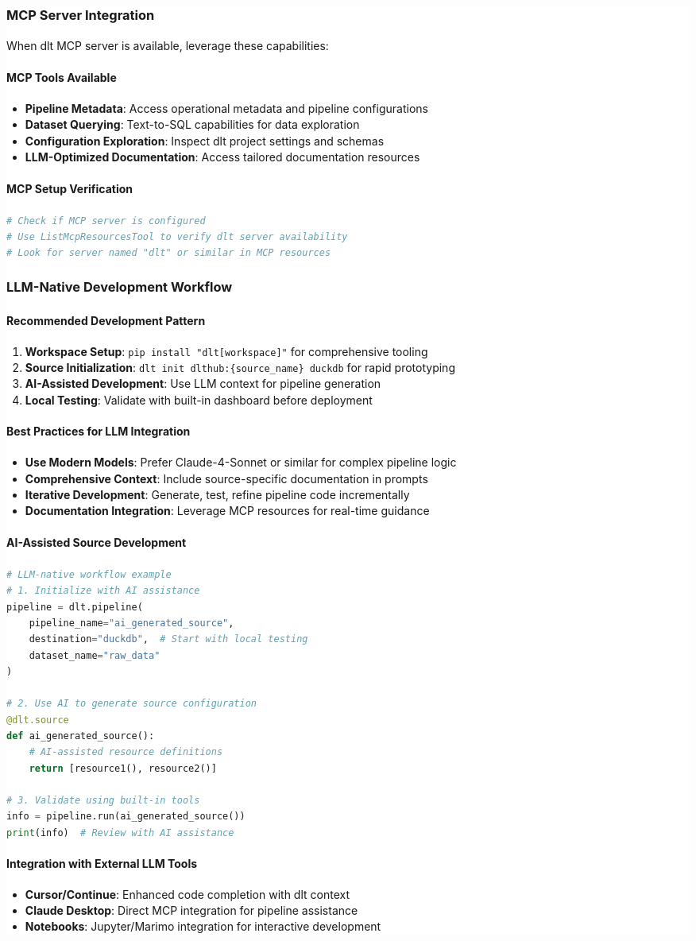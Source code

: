 ### MCP Server Integration
When dlt MCP server is available, leverage these capabilities:

#### MCP Tools Available
- **Pipeline Metadata**: Access operational metadata and pipeline configurations
- **Dataset Querying**: Text-to-SQL capabilities for data exploration
- **Configuration Exploration**: Inspect dlt project settings and schemas
- **LLM-Optimized Documentation**: Access tailored documentation resources

#### MCP Setup Verification
```python
# Check if MCP server is configured
# Use ListMcpResourcesTool to verify dlt server availability
# Look for server named "dlt" or similar in MCP resources
```

### LLM-Native Development Workflow

#### Recommended Development Pattern
1. **Workspace Setup**: `pip install "dlt[workspace]"` for comprehensive tooling
2. **Source Initialization**: `dlt init dlthub:{source_name} duckdb` for rapid prototyping
3. **AI-Assisted Development**: Use LLM context for pipeline generation
4. **Local Testing**: Validate with built-in dashboard before deployment

#### Best Practices for LLM Integration
- **Use Modern Models**: Prefer Claude-4-Sonnet or similar for complex pipeline logic
- **Comprehensive Context**: Include source-specific documentation in prompts
- **Iterative Development**: Generate, test, refine pipeline code incrementally
- **Documentation Integration**: Leverage MCP resources for real-time guidance

#### AI-Assisted Source Development
```python
# LLM-native workflow example
# 1. Initialize with AI assistance
pipeline = dlt.pipeline(
    pipeline_name="ai_generated_source",
    destination="duckdb",  # Start with local testing
    dataset_name="raw_data"
)

# 2. Use AI to generate source configuration
@dlt.source
def ai_generated_source():
    # AI-assisted resource definitions
    return [resource1(), resource2()]

# 3. Validate using built-in tools
info = pipeline.run(ai_generated_source())
print(info)  # Review with AI assistance
```

#### Integration with External LLM Tools
- **Cursor/Continue**: Enhanced code completion with dlt context
- **Claude Desktop**: Direct MCP integration for pipeline assistance
- **Notebooks**: Jupyter/Marimo integration for interactive development
